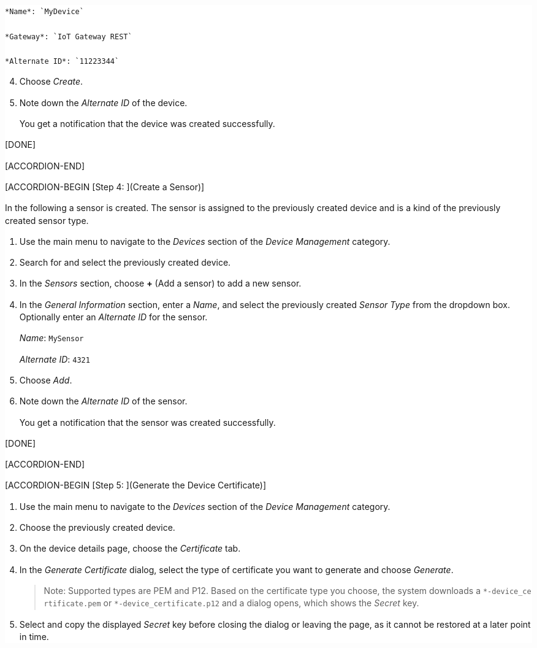     *Name*: `MyDevice`

    *Gateway*: `IoT Gateway REST`

    *Alternate ID*: `11223344`

4.  Choose *Create*.

5.  Note down the *Alternate ID* of the device.

    You get a notification that the device was created successfully.

[DONE]

[ACCORDION-END]

[ACCORDION-BEGIN [Step 4: ](Create a Sensor)]

In the following a sensor is created. The sensor is assigned to the previously created device and is a kind of the previously created sensor type.

1.  Use the main menu to navigate to the *Devices* section of the *Device Management* category.

2.  Search for and select the previously created device.

3.  In the *Sensors* section, choose **+** (Add a sensor) to add a new sensor.

4.  In the *General Information* section, enter a *Name*, and select the previously created *Sensor Type* from the dropdown box. Optionally enter an *Alternate ID* for the sensor.

    *Name*: `MySensor`

    *Alternate ID*: `4321`

6.  Choose *Add*.

7.  Note down the *Alternate ID* of the sensor.

    You get a notification that the sensor was created successfully.

[DONE]

[ACCORDION-END]

[ACCORDION-BEGIN [Step 5: ](Generate the Device Certificate)]

1.  Use the main menu to navigate to the *Devices* section of the *Device Management* category.

3.  Choose the previously created device.

4.  On the device details page, choose the *Certificate* tab.

5.  In the *Generate Certificate* dialog, select the type of certificate you want to generate and choose *Generate*.

    > Note:
    > Supported types are PEM and P12. Based on the certificate type you choose, the system downloads a `*-device_certificate.pem` or `*-device_certificate.p12` and a dialog opens, which shows the *Secret* key.
    >
    >

6.  Select and copy the displayed *Secret* key before closing the dialog or leaving the page, as it cannot be restored at a later point in time.
